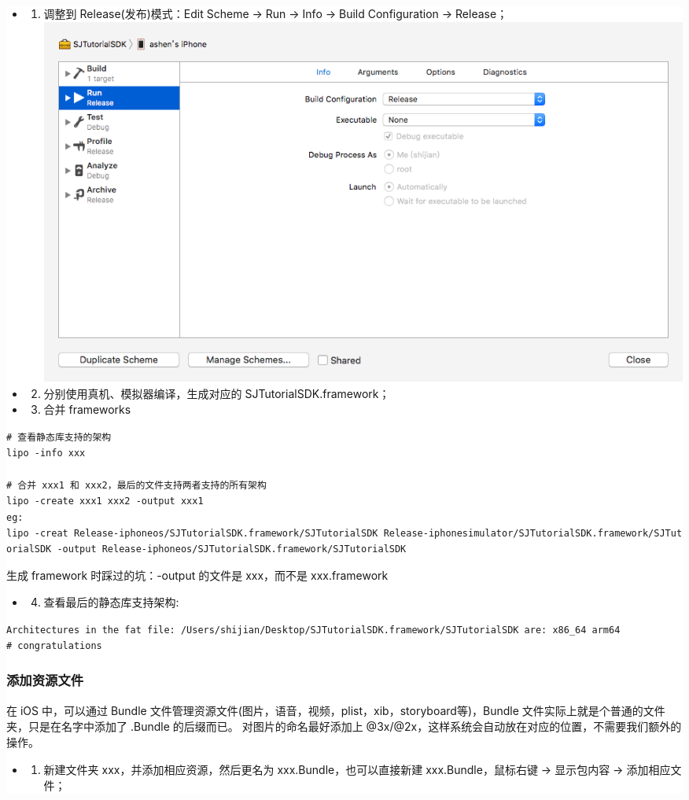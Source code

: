 - 1. 调整到 Release(发布)模式：Edit Scheme -> Run -> Info -> Build Configuration -> Release；
![release mode](../../resources/scheme.png)

- 2. 分别使用真机、模拟器编译，生成对应的 SJTutorialSDK.framework；
- 3. 合并 frameworks

```
# 查看静态库支持的架构
lipo -info xxx

# 合并 xxx1 和 xxx2，最后的文件支持两者支持的所有架构
lipo -create xxx1 xxx2 -output xxx1
eg:
lipo -creat Release-iphoneos/SJTutorialSDK.framework/SJTutorialSDK Release-iphonesimulator/SJTutorialSDK.framework/SJTutorialSDK -output Release-iphoneos/SJTutorialSDK.framework/SJTutorialSDK
```
生成 framework 时踩过的坑：-output 的文件是 xxx，而不是 xxx.framework

- 4. 查看最后的静态库支持架构:

```
Architectures in the fat file: /Users/shijian/Desktop/SJTutorialSDK.framework/SJTutorialSDK are: x86_64 arm64
# congratulations
```
### 添加资源文件
在 iOS 中，可以通过 Bundle 文件管理资源文件(图片，语音，视频，plist，xib，storyboard等)，Bundle 文件实际上就是个普通的文件夹，只是在名字中添加了 .Bundle 的后缀而已。
对图片的命名最好添加上 @3x/@2x，这样系统会自动放在对应的位置，不需要我们额外的操作。
- 1. 新建文件夹 xxx，并添加相应资源，然后更名为 xxx.Bundle，也可以直接新建 xxx.Bundle，鼠标右键 -> 显示包内容 -> 添加相应文件；
